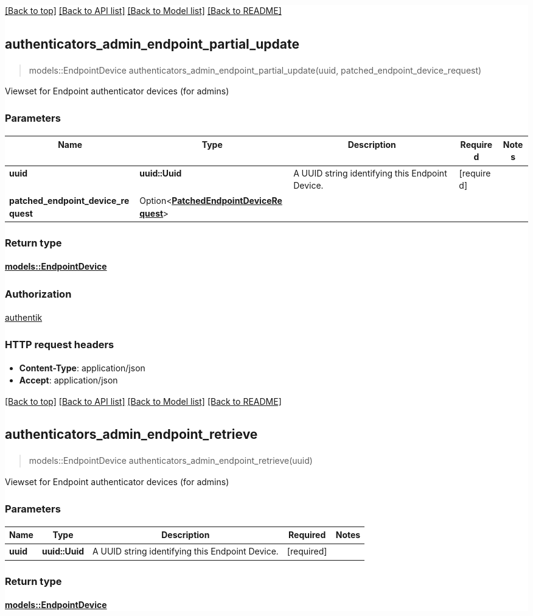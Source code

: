 [[Back to top]](#) [[Back to API list]](../README.md#documentation-for-api-endpoints) [[Back to Model list]](../README.md#documentation-for-models) [[Back to README]](../README.md)


## authenticators_admin_endpoint_partial_update

> models::EndpointDevice authenticators_admin_endpoint_partial_update(uuid, patched_endpoint_device_request)


Viewset for Endpoint authenticator devices (for admins)

### Parameters


Name | Type | Description  | Required | Notes
------------- | ------------- | ------------- | ------------- | -------------
**uuid** | **uuid::Uuid** | A UUID string identifying this Endpoint Device. | [required] |
**patched_endpoint_device_request** | Option<[**PatchedEndpointDeviceRequest**](PatchedEndpointDeviceRequest.md)> |  |  |

### Return type

[**models::EndpointDevice**](EndpointDevice.md)

### Authorization

[authentik](../README.md#authentik)

### HTTP request headers

- **Content-Type**: application/json
- **Accept**: application/json

[[Back to top]](#) [[Back to API list]](../README.md#documentation-for-api-endpoints) [[Back to Model list]](../README.md#documentation-for-models) [[Back to README]](../README.md)


## authenticators_admin_endpoint_retrieve

> models::EndpointDevice authenticators_admin_endpoint_retrieve(uuid)


Viewset for Endpoint authenticator devices (for admins)

### Parameters


Name | Type | Description  | Required | Notes
------------- | ------------- | ------------- | ------------- | -------------
**uuid** | **uuid::Uuid** | A UUID string identifying this Endpoint Device. | [required] |

### Return type

[**models::EndpointDevice**](EndpointDevice.md)
